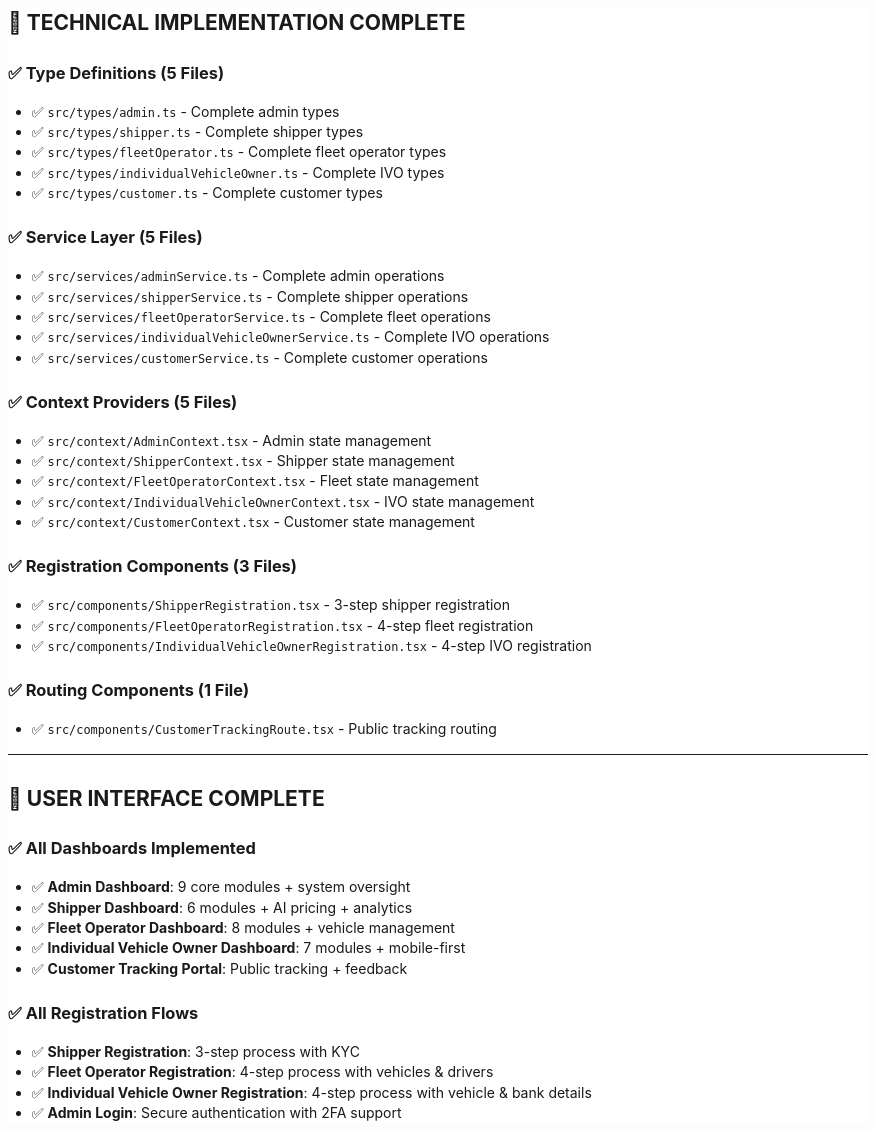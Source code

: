 
## 🔧 **TECHNICAL IMPLEMENTATION COMPLETE**

### **✅ Type Definitions (5 Files)**
- ✅ `src/types/admin.ts` - Complete admin types
- ✅ `src/types/shipper.ts` - Complete shipper types
- ✅ `src/types/fleetOperator.ts` - Complete fleet operator types
- ✅ `src/types/individualVehicleOwner.ts` - Complete IVO types
- ✅ `src/types/customer.ts` - Complete customer types

### **✅ Service Layer (5 Files)**
- ✅ `src/services/adminService.ts` - Complete admin operations
- ✅ `src/services/shipperService.ts` - Complete shipper operations
- ✅ `src/services/fleetOperatorService.ts` - Complete fleet operations
- ✅ `src/services/individualVehicleOwnerService.ts` - Complete IVO operations
- ✅ `src/services/customerService.ts` - Complete customer operations

### **✅ Context Providers (5 Files)**
- ✅ `src/context/AdminContext.tsx` - Admin state management
- ✅ `src/context/ShipperContext.tsx` - Shipper state management
- ✅ `src/context/FleetOperatorContext.tsx` - Fleet state management
- ✅ `src/context/IndividualVehicleOwnerContext.tsx` - IVO state management
- ✅ `src/context/CustomerContext.tsx` - Customer state management

### **✅ Registration Components (3 Files)**
- ✅ `src/components/ShipperRegistration.tsx` - 3-step shipper registration
- ✅ `src/components/FleetOperatorRegistration.tsx` - 4-step fleet registration
- ✅ `src/components/IndividualVehicleOwnerRegistration.tsx` - 4-step IVO registration

### **✅ Routing Components (1 File)**
- ✅ `src/components/CustomerTrackingRoute.tsx` - Public tracking routing

---

## 🎨 **USER INTERFACE COMPLETE**

### **✅ All Dashboards Implemented**
- ✅ **Admin Dashboard**: 9 core modules + system oversight
- ✅ **Shipper Dashboard**: 6 modules + AI pricing + analytics
- ✅ **Fleet Operator Dashboard**: 8 modules + vehicle management
- ✅ **Individual Vehicle Owner Dashboard**: 7 modules + mobile-first
- ✅ **Customer Tracking Portal**: Public tracking + feedback

### **✅ All Registration Flows**
- ✅ **Shipper Registration**: 3-step process with KYC
- ✅ **Fleet Operator Registration**: 4-step process with vehicles & drivers
- ✅ **Individual Vehicle Owner Registration**: 4-step process with vehicle & bank details
- ✅ **Admin Login**: Secure authentication with 2FA support
